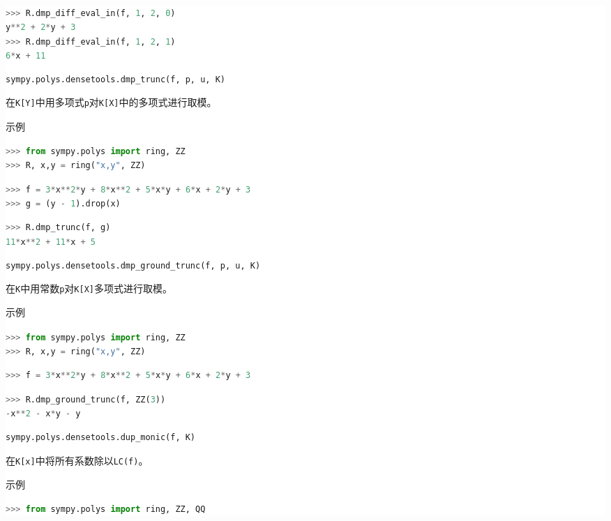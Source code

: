 ```py
>>> R.dmp_diff_eval_in(f, 1, 2, 0)
y**2 + 2*y + 3
>>> R.dmp_diff_eval_in(f, 1, 2, 1)
6*x + 11 
```

```py
sympy.polys.densetools.dmp_trunc(f, p, u, K)
```

在`K[Y]`中用多项式`p`对`K[X]`中的多项式进行取模。

示例

```py
>>> from sympy.polys import ring, ZZ
>>> R, x,y = ring("x,y", ZZ) 
```

```py
>>> f = 3*x**2*y + 8*x**2 + 5*x*y + 6*x + 2*y + 3
>>> g = (y - 1).drop(x) 
```

```py
>>> R.dmp_trunc(f, g)
11*x**2 + 11*x + 5 
```

```py
sympy.polys.densetools.dmp_ground_trunc(f, p, u, K)
```

在`K`中用常数`p`对`K[X]`多项式进行取模。

示例

```py
>>> from sympy.polys import ring, ZZ
>>> R, x,y = ring("x,y", ZZ) 
```

```py
>>> f = 3*x**2*y + 8*x**2 + 5*x*y + 6*x + 2*y + 3 
```

```py
>>> R.dmp_ground_trunc(f, ZZ(3))
-x**2 - x*y - y 
```

```py
sympy.polys.densetools.dup_monic(f, K)
```

在`K[x]`中将所有系数除以`LC(f)`。

示例

```py
>>> from sympy.polys import ring, ZZ, QQ 
```
